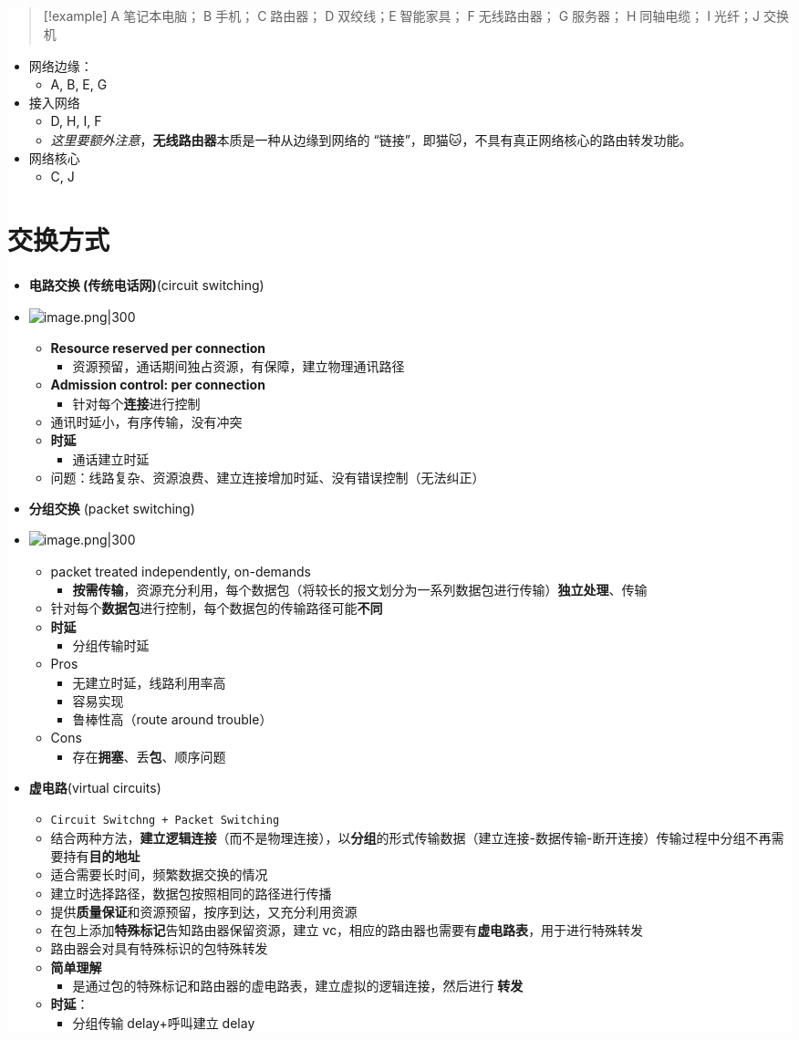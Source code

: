 
> [!example] 
> A 笔记本电脑； B 手机； C 路由器； D 双绞线；E 智能家具； F 无线路由器； G 服务器； H 同轴电缆； I 光纤；J 交换机

- 网络边缘：
	- A, B, E, G
- 接入网络
	- D, H, I, F
	- *这里要额外注意*，**无线路由器**本质是一种从边缘到网络的 “链接”，即猫🐱，不具有真正网络核心的路由转发功能。
- 网络核心
	- C, J



# 交换方式
- **电路交换 (传统电话网)**(circuit switching)
- ![image.png|300](https://kold.oss-cn-shanghai.aliyuncs.com/20250611133030.png)

	- **Resource reserved per connection**
	    - 资源预留，通话期间独占资源，有保障，建立物理通讯路径
	- **Admission control: per connection**
	    - 针对每个**连接**进行控制
    - 通讯时延小，有序传输，没有冲突
    - **时延**
	    - 通话建立时延
    - 问题：线路复杂、资源浪费、建立连接增加时延、没有错误控制（无法纠正）
- **分组交换** (packet switching)
- ![image.png|300](https://kold.oss-cn-shanghai.aliyuncs.com/20250611133049.png)

	- packet treated independently, on-demands
	    - **按需传输**，资源充分利用，每个数据包（将较长的报文划分为一系列数据包进行传输）**独立处理**、传输
    - 针对每个**数据包**进行控制，每个数据包的传输路径可能**不同**
    - **时延**
	    - 分组传输时延
    - Pros
	    - 无建立时延，线路利用率高
	    - 容易实现
	    - 鲁棒性高（route around trouble）
    - Cons
	    - 存在**拥塞**、丢**包**、顺序问题
- **虚电路**(virtual circuits)
	- `Circuit Switchng + Packet Switching`
    - 结合两种方法，**建立逻辑连接**（而不是物理连接），以**分组**的形式传输数据（建立连接-数据传输-断开连接）传输过程中分组不再需要持有**目的地址**
    - 适合需要长时间，频繁数据交换的情况
    - 建立时选择路径，数据包按照相同的路径进行传播
    - 提供**质量保证**和资源预留，按序到达，又充分利用资源
    - 在包上添加**特殊标记**告知路由器保留资源，建立 vc，相应的路由器也需要有**虚电路表**，用于进行特殊转发
    - 路由器会对具有特殊标识的包特殊转发
    - **简单理解**
	    - 是通过包的特殊标记和路由器的虚电路表，建立虚拟的逻辑连接，然后进行 **转发**
	- **时延**：
		- 分组传输 delay+呼叫建立 delay
